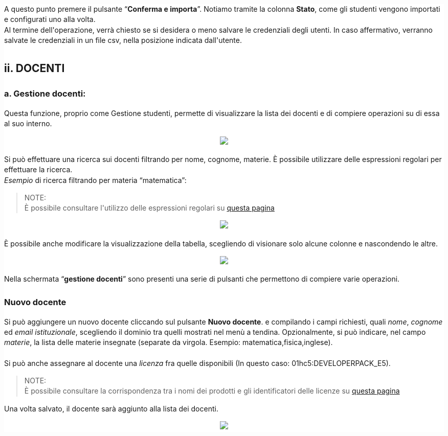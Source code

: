 A questo punto premere il pulsante “**Conferma e importa**”. Notiamo tramite la colonna **Stato**, come gli studenti vengono importati e configurati uno alla volta.<br>
Al termine dell'operazione, verrà chiesto se si desidera o meno salvare le credenziali degli utenti. In caso affermativo, verranno salvate le credenziali in un file csv, nella posizione indicata dall'utente.<br>


<a id="docenti"></a>

## ii. DOCENTI
### a. Gestione docenti: <br>
Questa funzione, proprio come Gestione studenti, permette di visualizzare la lista dei docenti e di compiere operazioni su di essa al suo interno.       
<p align="center">
<img src="images/Aspose.Words.b8e0f84a-402e-46ab-a67e-437c25c22d3f.023.png"> <br></p>
		
Si può effettuare una ricerca sui docenti filtrando per nome, cognome, materie. È possibile utilizzare delle espressioni regolari per effettuare la ricerca.<br>
*Esempio* di ricerca filtrando per materia “matematica”:<br>
>NOTE: <br> 
È possibile consultare l'utilizzo delle espressioni regolari su <a href="https://docs.microsoft.com/it-it/dotnet/standard/base-types/regular-expression-language-quick-reference">questa pagina</a><br>
    
<p align="center">
<img src="images/Aspose.Words.b8e0f84a-402e-46ab-a67e-437c25c22d3f.024.png"> <br></p>
	
È possibile anche modificare la visualizzazione della tabella, scegliendo di visionare solo alcune colonne e nascondendo le altre.<br>
<p align="center">
<img src="images/Aspose.Words.b8e0f84a-402e-46ab-a67e-437c25c22d3f.025.png"> <br>
	
Nella schermata “**gestione docenti**” sono presenti una serie di pulsanti che permettono di compiere varie operazioni. <br>
	
### Nuovo docente <br>

Si può aggiungere un nuovo docente cliccando sul pulsante **Nuovo docente**. e compilando i campi richiesti, quali *nome*, *cognome* ed *email istituzionale*, scegliendo il dominio tra quelli mostrati nel menù a tendina. Opzionalmente, si può indicare, nel campo *materie*, la lista delle materie insegnate (separate da virgola. Esempio: matematica,fisica,inglese).<br>                                                                                
Si può anche assegnare al docente una *licenza* fra quelle disponibili (In questo caso: 01hc5:DEVELOPERPACK\_E5).<br>
>NOTE: <br> 
È possibile consultare la corrispondenza tra i nomi dei prodotti e gli identificatori delle licenze su <a href="https://docs.microsoft.com/it-it/azure/active-directory/enterprise-users/licensing-service-plan-reference">questa pagina</a><br>

Una volta salvato, il docente sarà aggiunto alla lista dei docenti.<br>
	<p align="center">
<img src="images/Aspose.Words.b8e0f84a-402e-46ab-a67e-437c25c22d3f.026.png"> <br>
		